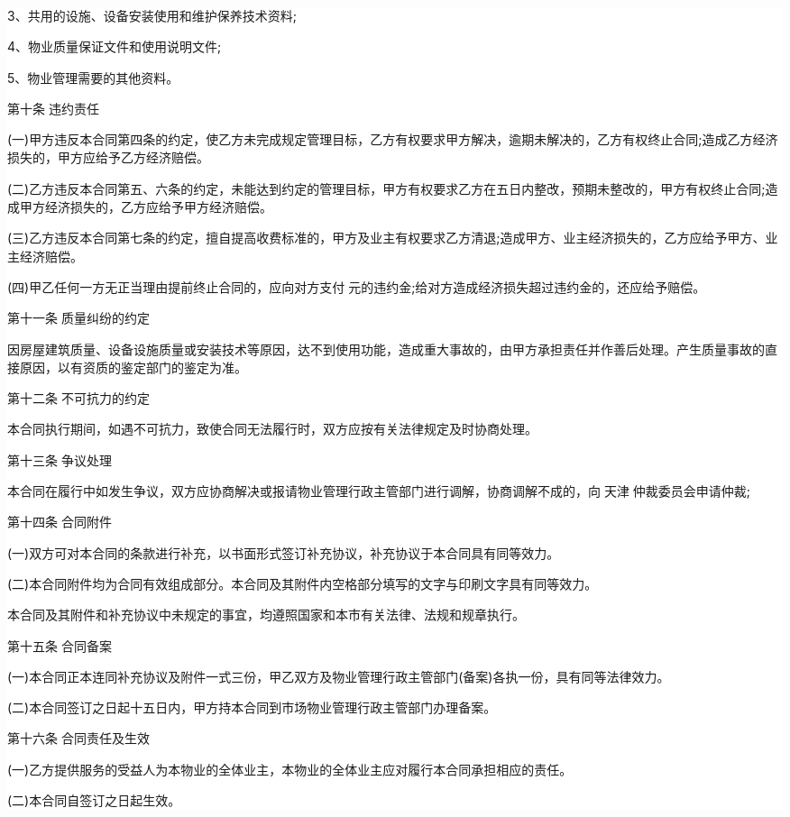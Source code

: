 3、共用的设施、设备安装使用和维护保养技术资料;


4、物业质量保证文件和使用说明文件;


5、物业管理需要的其他资料。


第十条 违约责任


(一)甲方违反本合同第四条的约定，使乙方未完成规定管理目标，乙方有权要求甲方解决，逾期未解决的，乙方有权终止合同;造成乙方经济损失的，甲方应给予乙方经济赔偿。


(二)乙方违反本合同第五、六条的约定，未能达到约定的管理目标，甲方有权要求乙方在五日内整改，预期未整改的，甲方有权终止合同;造成甲方经济损失的，乙方应给予甲方经济赔偿。


(三)乙方违反本合同第七条的约定，擅自提高收费标准的，甲方及业主有权要求乙方清退;造成甲方、业主经济损失的，乙方应给予甲方、业主经济赔偿。


(四)甲乙任何一方无正当理由提前终止合同的，应向对方支付 元的违约金;给对方造成经济损失超过违约金的，还应给予赔偿。


第十一条 质量纠纷的约定


因房屋建筑质量、设备设施质量或安装技术等原因，达不到使用功能，造成重大事故的，由甲方承担责任并作善后处理。产生质量事故的直接原因，以有资质的鉴定部门的鉴定为准。


第十二条 不可抗力的约定


本合同执行期间，如遇不可抗力，致使合同无法履行时，双方应按有关法律规定及时协商处理。


第十三条 争议处理


本合同在履行中如发生争议，双方应协商解决或报请物业管理行政主管部门进行调解，协商调解不成的，向
天津
仲裁委员会申请仲裁;


第十四条 合同附件


(一)双方可对本合同的条款进行补充，以书面形式签订补充协议，补充协议于本合同具有同等效力。


(二)本合同附件均为合同有效组成部分。本合同及其附件内空格部分填写的文字与印刷文字具有同等效力。


本合同及其附件和补充协议中未规定的事宜，均遵照国家和本市有关法律、法规和规章执行。


第十五条 合同备案


(一)本合同正本连同补充协议及附件一式三份，甲乙双方及物业管理行政主管部门(备案)各执一份，具有同等法律效力。


(二)本合同签订之日起十五日内，甲方持本合同到市场物业管理行政主管部门办理备案。


第十六条 合同责任及生效


(一)乙方提供服务的受益人为本物业的全体业主，本物业的全体业主应对履行本合同承担相应的责任。


(二)本合同自签订之日起生效。
